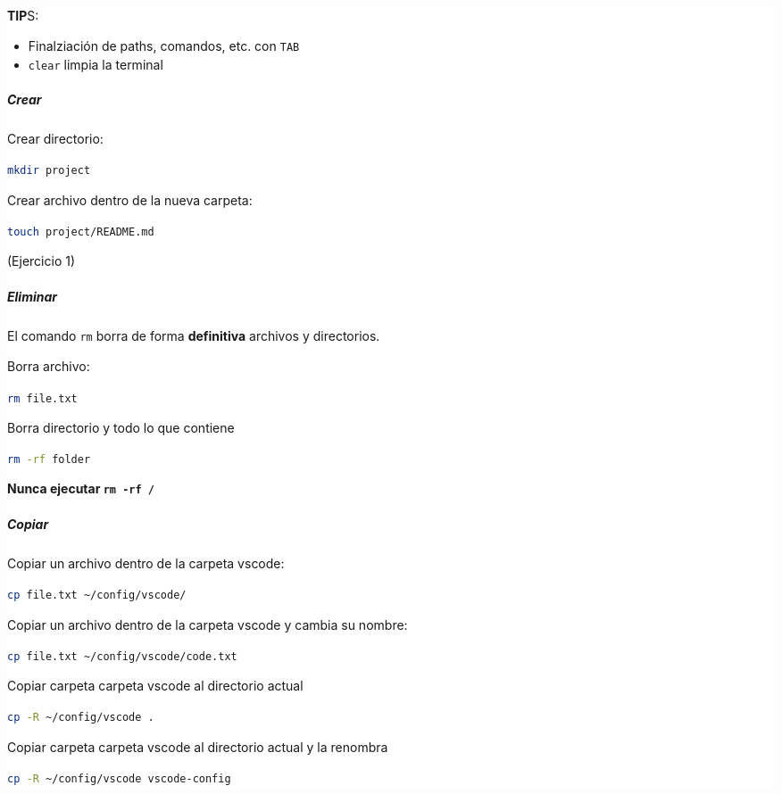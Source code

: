 **TIP**S:

- Finalziación de paths, comandos, etc. con `TAB`
- `clear` limpia la terminal

##### Crear

Crear directorio:

```bash
mkdir project
```

Crear archivo dentro de la nueva carpeta:

```bash
touch project/README.md
```

(Ejercicio 1)

##### Eliminar

El comando `rm` borra de forma **definitiva** archivos y directorios.

Borra archivo:

```bash
rm file.txt
```

Borra directorio y todo lo que contiene

```bash
rm -rf folder
```

**Nunca ejecutar `rm -rf /`**

##### Copiar

Copiar un archivo dentro de la carpeta vscode:

```bash
cp file.txt ~/config/vscode/
```

Copiar un archivo dentro de la carpeta vscode y cambia su nombre:

```bash
cp file.txt ~/config/vscode/code.txt
```

Copiar carpeta carpeta vscode al directorio actual

```bash
cp -R ~/config/vscode .
```

Copiar carpeta carpeta vscode al directorio actual y la renombra

```bash
cp -R ~/config/vscode vscode-config
```
